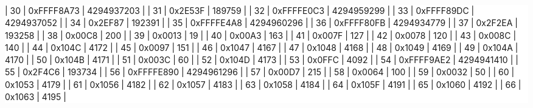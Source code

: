 |      30 | 0xFFFF8A73  |  4294937203 |
|      31 | 0x2E53F     |      189759 |
|      32 | 0xFFFFE0C3  |  4294959299 |
|      33 | 0xFFFF89DC  |  4294937052 |
|      34 | 0x2EF87     |      192391 |
|      35 | 0xFFFFE4A8  |  4294960296 |
|      36 | 0xFFFF80FB  |  4294934779 |
|      37 | 0x2F2EA     |      193258 |
|      38 | 0x00C8      |         200 |
|      39 | 0x0013      |          19 |
|      40 | 0x00A3      |         163 |
|      41 | 0x007F      |         127 |
|      42 | 0x0078      |         120 |
|      43 | 0x008C      |         140 |
|      44 | 0x104C      |        4172 |
|      45 | 0x0097      |         151 |
|      46 | 0x1047      |        4167 |
|      47 | 0x1048      |        4168 |
|      48 | 0x1049      |        4169 |
|      49 | 0x104A      |        4170 |
|      50 | 0x104B      |        4171 |
|      51 | 0x003C      |          60 |
|      52 | 0x104D      |        4173 |
|      53 | 0x0FFC      |        4092 |
|      54 | 0xFFFF9AE2  |  4294941410 |
|      55 | 0x2F4C6     |      193734 |
|      56 | 0xFFFFE890  |  4294961296 |
|      57 | 0x00D7      |         215 |
|      58 | 0x0064      |         100 |
|      59 | 0x0032      |          50 |
|      60 | 0x1053      |        4179 |
|      61 | 0x1056      |        4182 |
|      62 | 0x1057      |        4183 |
|      63 | 0x1058      |        4184 |
|      64 | 0x105F      |        4191 |
|      65 | 0x1060      |        4192 |
|      66 | 0x1063      |        4195 |
